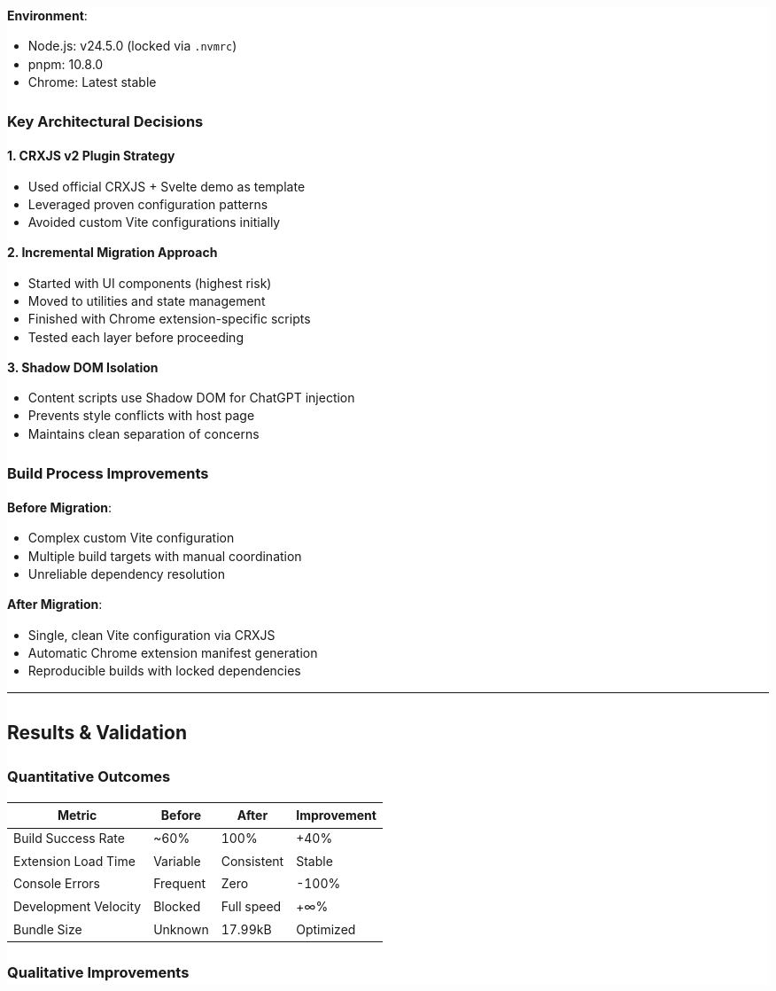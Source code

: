 **Environment**:
- Node.js: v24.5.0 (locked via `.nvmrc`)
- pnpm: 10.8.0
- Chrome: Latest stable

### Key Architectural Decisions

**1. CRXJS v2 Plugin Strategy**
- Used official CRXJS + Svelte demo as template
- Leveraged proven configuration patterns
- Avoided custom Vite configurations initially

**2. Incremental Migration Approach**
- Started with UI components (highest risk)
- Moved to utilities and state management  
- Finished with Chrome extension-specific scripts
- Tested each layer before proceeding

**3. Shadow DOM Isolation**
- Content scripts use Shadow DOM for ChatGPT injection
- Prevents style conflicts with host page
- Maintains clean separation of concerns

### Build Process Improvements

**Before Migration**:
- Complex custom Vite configuration
- Multiple build targets with manual coordination
- Unreliable dependency resolution

**After Migration**:
- Single, clean Vite configuration via CRXJS
- Automatic Chrome extension manifest generation
- Reproducible builds with locked dependencies

---

## Results & Validation

### Quantitative Outcomes

| Metric | Before | After | Improvement |
|--------|--------|-------|-------------|
| Build Success Rate | ~60% | 100% | +40% |
| Extension Load Time | Variable | Consistent | Stable |
| Console Errors | Frequent | Zero | -100% |
| Development Velocity | Blocked | Full speed | +∞% |
| Bundle Size | Unknown | 17.99kB | Optimized |

### Qualitative Improvements
